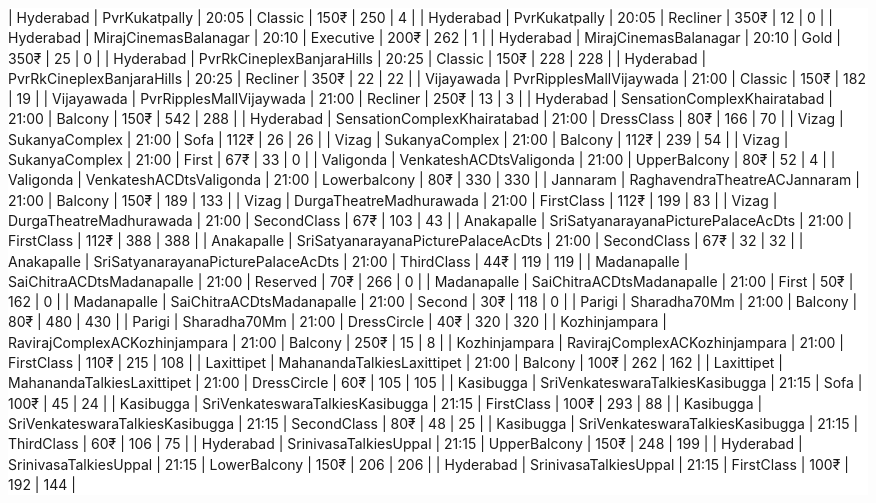 | Hyderabad      | PvrKukatpally                                       | 20:05 | Classic                 |  150₹ |      250 |      4 |
| Hyderabad      | PvrKukatpally                                       | 20:05 | Recliner                |  350₹ |       12 |      0 |
| Hyderabad      | MirajCinemasBalanagar                               | 20:10 | Executive               |  200₹ |      262 |      1 |
| Hyderabad      | MirajCinemasBalanagar                               | 20:10 | Gold                    |  350₹ |       25 |      0 |
| Hyderabad      | PvrRkCineplexBanjaraHills                           | 20:25 | Classic                 |  150₹ |      228 |    228 |
| Hyderabad      | PvrRkCineplexBanjaraHills                           | 20:25 | Recliner                |  350₹ |       22 |     22 |
| Vijayawada     | PvrRipplesMallVijaywada                             | 21:00 | Classic                 |  150₹ |      182 |     19 |
| Vijayawada     | PvrRipplesMallVijaywada                             | 21:00 | Recliner                |  250₹ |       13 |      3 |
| Hyderabad      | SensationComplexKhairatabad                         | 21:00 | Balcony                 |  150₹ |      542 |    288 |
| Hyderabad      | SensationComplexKhairatabad                         | 21:00 | DressClass              |   80₹ |      166 |     70 |
| Vizag          | SukanyaComplex                                      | 21:00 | Sofa                    |  112₹ |       26 |     26 |
| Vizag          | SukanyaComplex                                      | 21:00 | Balcony                 |  112₹ |      239 |     54 |
| Vizag          | SukanyaComplex                                      | 21:00 | First                   |   67₹ |       33 |      0 |
| Valigonda      | VenkateshACDtsValigonda                             | 21:00 | UpperBalcony            |   80₹ |       52 |      4 |
| Valigonda      | VenkateshACDtsValigonda                             | 21:00 | Lowerbalcony            |   80₹ |      330 |    330 |
| Jannaram       | RaghavendraTheatreACJannaram                        | 21:00 | Balcony                 |  150₹ |      189 |    133 |
| Vizag          | DurgaTheatreMadhurawada                             | 21:00 | FirstClass              |  112₹ |      199 |     83 |
| Vizag          | DurgaTheatreMadhurawada                             | 21:00 | SecondClass             |   67₹ |      103 |     43 |
| Anakapalle     | SriSatyanarayanaPicturePalaceAcDts                  | 21:00 | FirstClass              |  112₹ |      388 |    388 |
| Anakapalle     | SriSatyanarayanaPicturePalaceAcDts                  | 21:00 | SecondClass             |   67₹ |       32 |     32 |
| Anakapalle     | SriSatyanarayanaPicturePalaceAcDts                  | 21:00 | ThirdClass              |   44₹ |      119 |    119 |
| Madanapalle    | SaiChitraACDtsMadanapalle                           | 21:00 | Reserved                |   70₹ |      266 |      0 |
| Madanapalle    | SaiChitraACDtsMadanapalle                           | 21:00 | First                   |   50₹ |      162 |      0 |
| Madanapalle    | SaiChitraACDtsMadanapalle                           | 21:00 | Second                  |   30₹ |      118 |      0 |
| Parigi         | Sharadha70Mm                                        | 21:00 | Balcony                 |   80₹ |      480 |    430 |
| Parigi         | Sharadha70Mm                                        | 21:00 | DressCircle             |   40₹ |      320 |    320 |
| Kozhinjampara  | RavirajComplexACKozhinjampara                       | 21:00 | Balcony                 |  250₹ |       15 |      8 |
| Kozhinjampara  | RavirajComplexACKozhinjampara                       | 21:00 | FirstClass              |  110₹ |      215 |    108 |
| Laxittipet     | MahanandaTalkiesLaxittipet                          | 21:00 | Balcony                 |  100₹ |      262 |    162 |
| Laxittipet     | MahanandaTalkiesLaxittipet                          | 21:00 | DressCircle             |   60₹ |      105 |    105 |
| Kasibugga      | SriVenkateswaraTalkiesKasibugga                     | 21:15 | Sofa                    |  100₹ |       45 |     24 |
| Kasibugga      | SriVenkateswaraTalkiesKasibugga                     | 21:15 | FirstClass              |  100₹ |      293 |     88 |
| Kasibugga      | SriVenkateswaraTalkiesKasibugga                     | 21:15 | SecondClass             |   80₹ |       48 |     25 |
| Kasibugga      | SriVenkateswaraTalkiesKasibugga                     | 21:15 | ThirdClass              |   60₹ |      106 |     75 |
| Hyderabad      | SrinivasaTalkiesUppal                               | 21:15 | UpperBalcony            |  150₹ |      248 |    199 |
| Hyderabad      | SrinivasaTalkiesUppal                               | 21:15 | LowerBalcony            |  150₹ |      206 |    206 |
| Hyderabad      | SrinivasaTalkiesUppal                               | 21:15 | FirstClass              |  100₹ |      192 |    144 |
